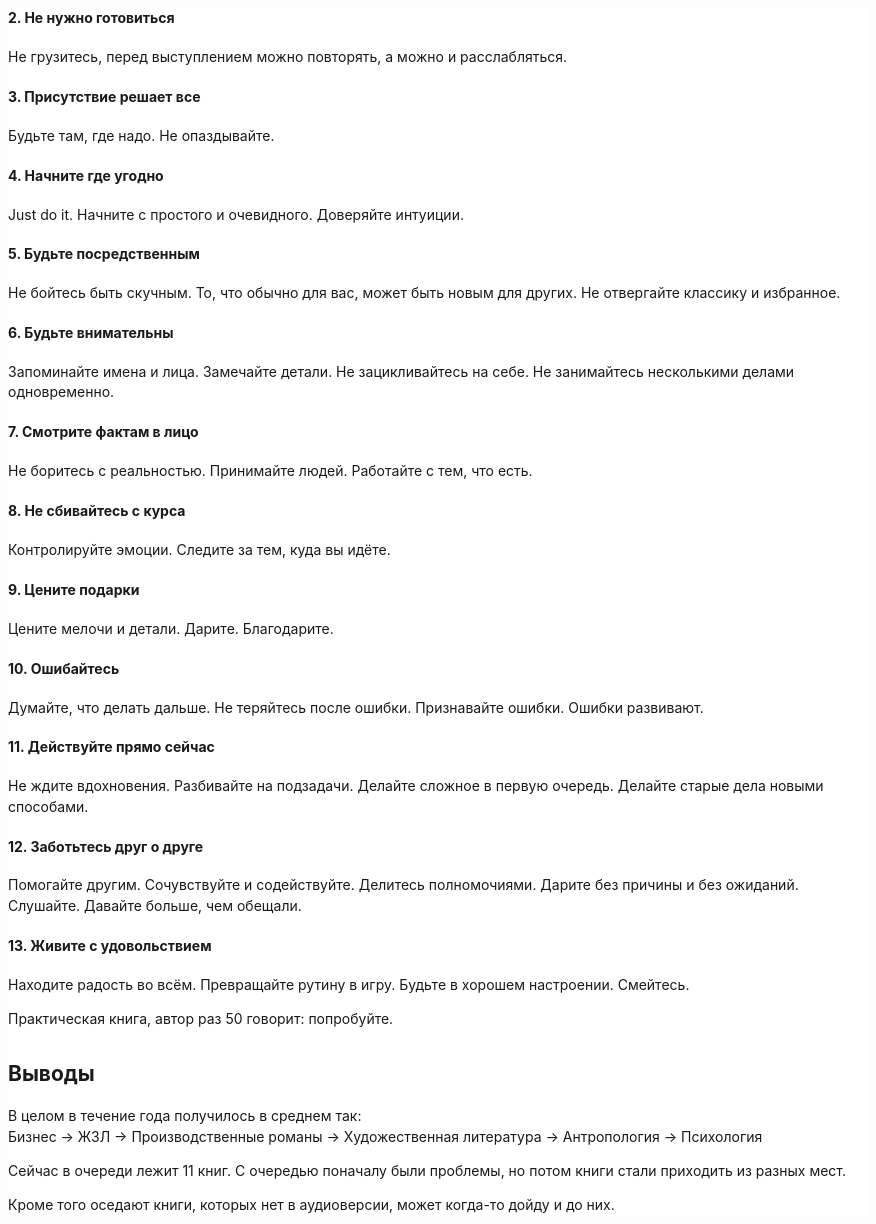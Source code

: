 #### 2. Не нужно готовиться
Не грузитесь, перед выступлением можно повторять, а можно и расслабляться.

#### 3. Присутствие решает все
Будьте там, где надо. Не опаздывайте.

#### 4. Начните где угодно
Just do it. Начните с простого и очевидного. Доверяйте интуиции.

#### 5. Будьте посредственным
Не бойтесь быть скучным. То, что обычно для вас, может быть новым для других. Не отвергайте классику и избранное.

#### 6. Будьте внимательны
Запоминайте имена и лица. Замечайте детали. Не зацикливайтесь на себе. Не занимайтесь несколькими делами одновременно.

#### 7. Смотрите фактам в лицо
Не боритесь с реальностью. Принимайте людей. Работайте с тем, что есть.

#### 8. Не сбивайтесь с курса
Контролируйте эмоции. Следите за тем, куда вы идёте.

#### 9. Цените подарки
Цените мелочи и детали. Дарите. Благодарите.

#### 10. Ошибайтесь
Думайте, что делать дальше. Не теряйтесь после ошибки. Признавайте ошибки. Ошибки развивают.

#### 11. Действуйте прямо сейчас
Не ждите вдохновения. Разбивайте на подзадачи. Делайте сложное в первую очередь. Делайте старые дела новыми способами.

#### 12. Заботьтесь друг о друге
Помогайте другим. Сочувствуйте и содействуйте. Делитесь полномочиями. Дарите без причины и без ожиданий. Слушайте. Давайте больше, чем обещали.

#### 13. Живите с удовольствием
Находите радость во всём. Превращайте рутину в игру. Будьте в хорошем настроении. Смейтесь.

Практическая книга, автор раз 50 говорит: попробуйте.



## Выводы
В целом в течение года получилось в среднем так:  
Бизнес &rarr; ЖЗЛ &rarr; Производственные романы &rarr; Художественная литература &rarr; Антропология &rarr; Психология

Сейчас в очереди лежит 11 книг. С очередью поначалу были проблемы, но потом книги стали приходить из разных мест.

Кроме того оседают книги, которых нет в аудиоверсии, может когда-то дойду и до них.
